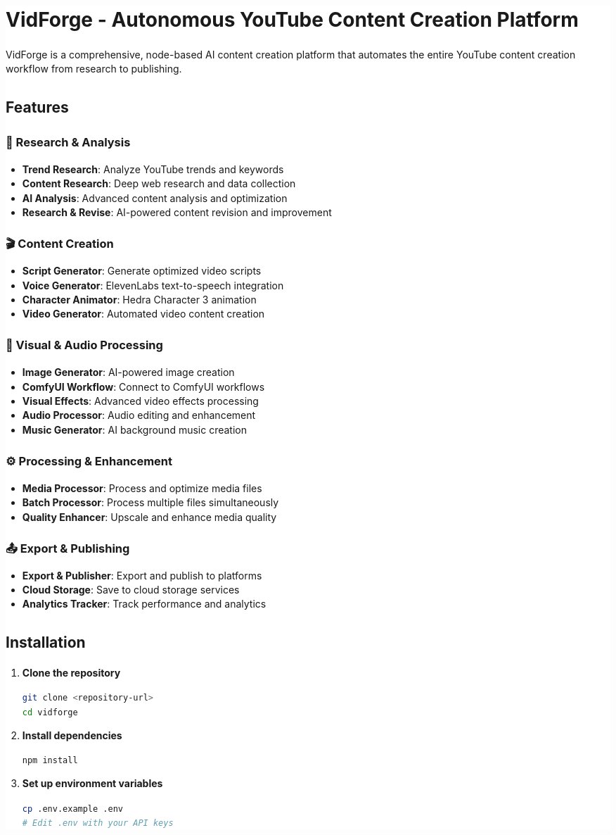 # VidForge - Autonomous YouTube Content Creation Platform

VidForge is a comprehensive, node-based AI content creation platform that automates the entire YouTube content creation workflow from research to publishing.

## Features

### 🔬 Research & Analysis
- **Trend Research**: Analyze YouTube trends and keywords
- **Content Research**: Deep web research and data collection
- **AI Analysis**: Advanced content analysis and optimization
- **Research & Revise**: AI-powered content revision and improvement

### 🎬 Content Creation
- **Script Generator**: Generate optimized video scripts
- **Voice Generator**: ElevenLabs text-to-speech integration
- **Character Animator**: Hedra Character 3 animation
- **Video Generator**: Automated video content creation

### 🎨 Visual & Audio Processing
- **Image Generator**: AI-powered image creation
- **ComfyUI Workflow**: Connect to ComfyUI workflows
- **Visual Effects**: Advanced video effects processing
- **Audio Processor**: Audio editing and enhancement
- **Music Generator**: AI background music creation

### ⚙️ Processing & Enhancement
- **Media Processor**: Process and optimize media files
- **Batch Processor**: Process multiple files simultaneously
- **Quality Enhancer**: Upscale and enhance media quality

### 📤 Export & Publishing
- **Export & Publisher**: Export and publish to platforms
- **Cloud Storage**: Save to cloud storage services
- **Analytics Tracker**: Track performance and analytics

## Installation

1. **Clone the repository**
   ```bash
   git clone <repository-url>
   cd vidforge
   ```

2. **Install dependencies**
   ```bash
   npm install
   ```

3. **Set up environment variables**
   ```bash
   cp .env.example .env
   # Edit .env with your API keys
   ```
